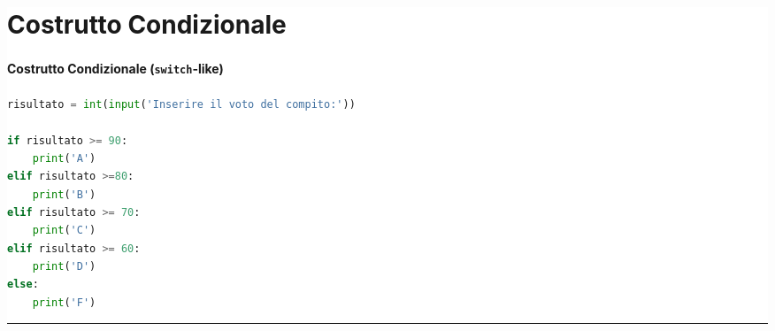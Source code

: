 # Costrutto Condizionale

#### Costrutto Condizionale  (```switch```-like)

```python
risultato = int(input('Inserire il voto del compito:'))

if risultato >= 90:
    print('A')
elif risultato >=80:
    print('B')
elif risultato >= 70:
    print('C')
elif risultato >= 60:
    print('D')
else:
    print('F')
```
--- 

